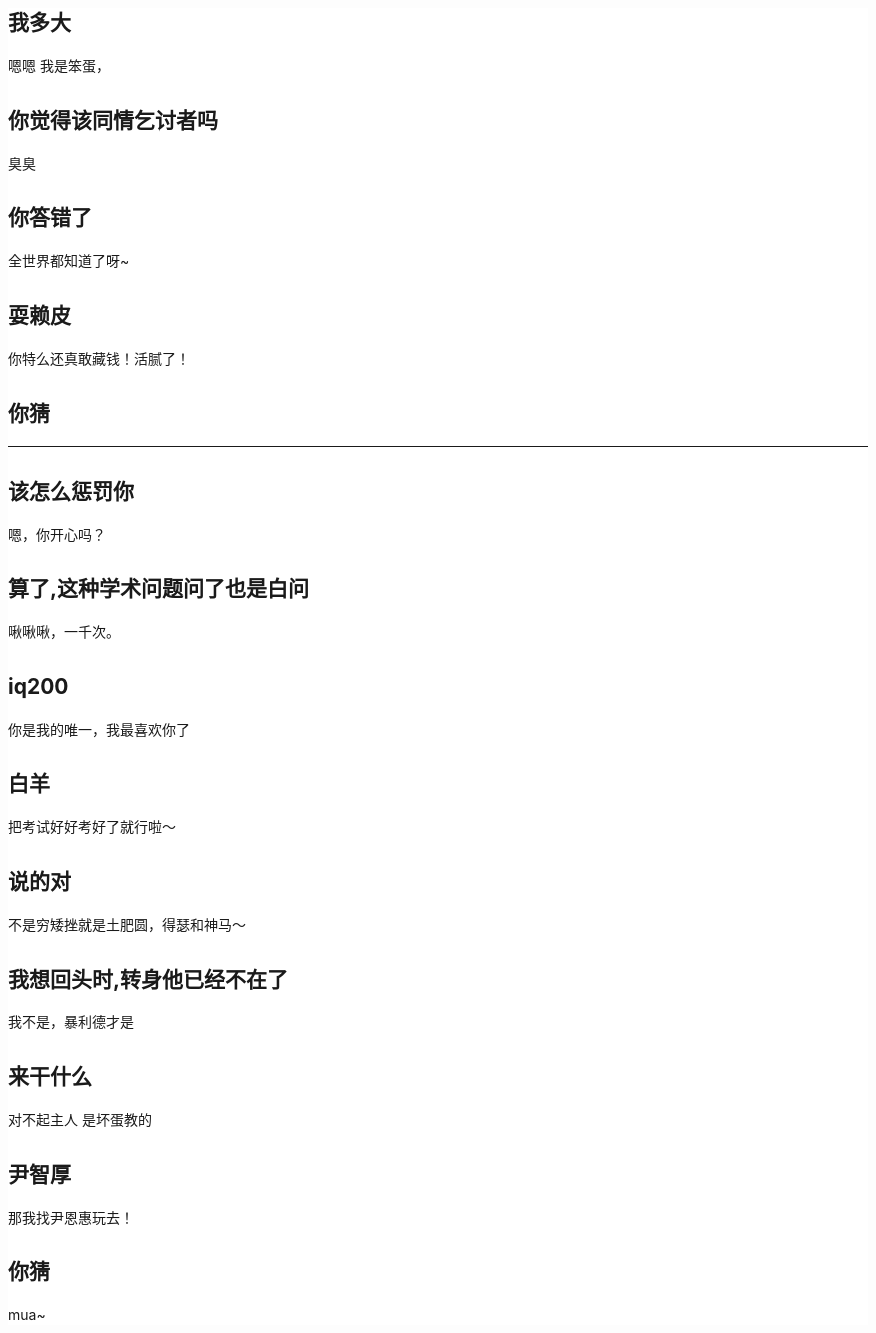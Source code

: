## 我多大
嗯嗯 我是笨蛋，

## 你觉得该同情乞讨者吗
臭臭

## 你答错了
全世界都知道了呀~

## 耍赖皮
你特么还真敢藏钱！活腻了！

## 你猜
******

## 该怎么惩罚你
嗯，你开心吗？

## 算了,这种学术问题问了也是白问
啾啾啾，一千次。

## iq200
你是我的唯一，我最喜欢你了

## 白羊
把考试好好考好了就行啦〜

## 说的对
不是穷矮挫就是土肥圆，得瑟和神马～

## 我想回头时,转身他已经不在了
我不是，暴利德才是

## 来干什么
对不起主人 是坏蛋教的

## 尹智厚
那我找尹恩惠玩去！

## 你猜
mua~
